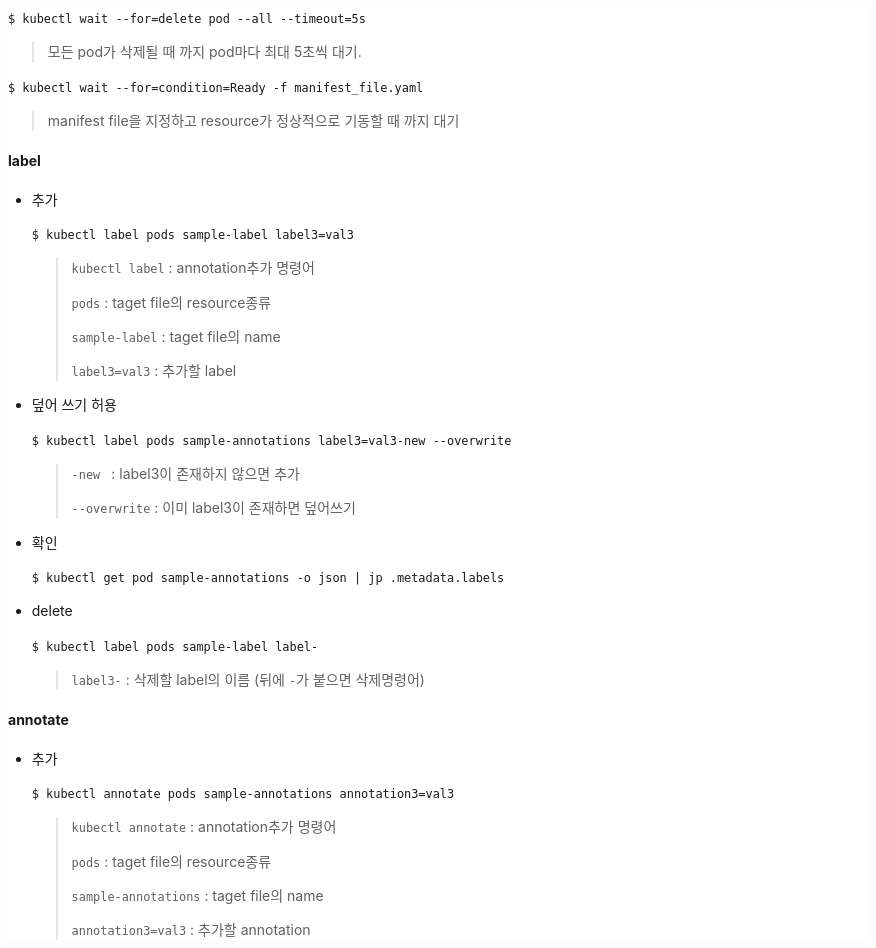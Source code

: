 ```
$ kubectl wait --for=delete pod --all --timeout=5s
```

> 모든 pod가 삭제될 때 까지 pod마다 최대 5초씩 대기.

```
$ kubectl wait --for=condition=Ready -f manifest_file.yaml
```

> manifest file을 지정하고 resource가 정상적으로 기동할 때 까지 대기

#### label

- 추가
  
  ```
  $ kubectl label pods sample-label label3=val3
  ```
  
  > `kubectl label` : annotation추가 명령어
  > 
  > `pods` : taget file의 resource종류
  > 
  > `sample-label` :  taget file의 name
  > 
  > `label3=val3` : 추가할 label

- 덮어 쓰기 허용
  
  ```
  $ kubectl label pods sample-annotations label3=val3-new --overwrite
  ```
  
  > `-new ` : label3이 존재하지 않으면 추가
  > 
  > `--overwrite` : 이미 label3이 존재하면 덮어쓰기

- 확인
  
  ```
  $ kubectl get pod sample-annotations -o json | jp .metadata.labels
  ```

- delete
  
  ```
  $ kubectl label pods sample-label label-
  ```
  
  > `label3-` : 삭제할 label의 이름 (뒤에 `-`가 붙으면 삭제명령어)

#### annotate

- 추가
  
  ```
  $ kubectl annotate pods sample-annotations annotation3=val3
  ```
  
  > `kubectl annotate` : annotation추가 명령어
  > 
  > `pods` : taget file의 resource종류
  > 
  > `sample-annotations` :  taget file의 name
  > 
  > `annotation3=val3` : 추가할 annotation

